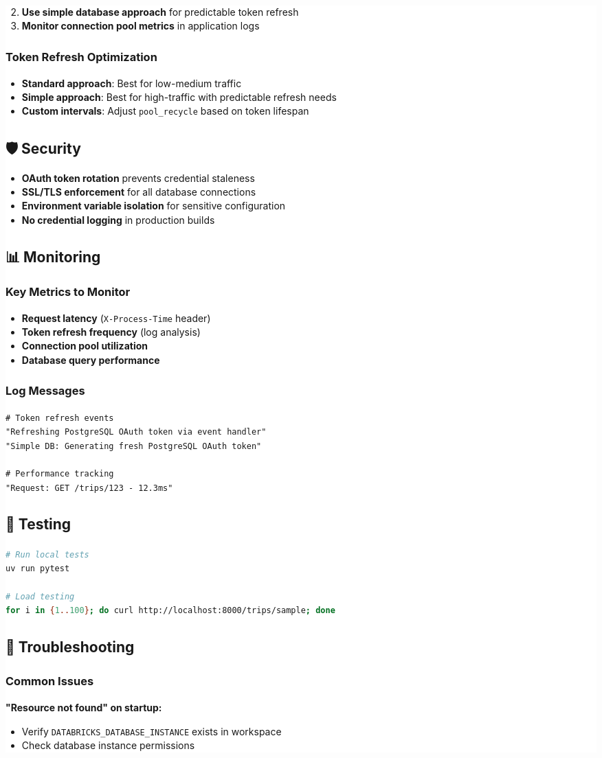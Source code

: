 2. **Use simple database approach** for predictable token refresh
3. **Monitor connection pool metrics** in application logs

### Token Refresh Optimization

- **Standard approach**: Best for low-medium traffic
- **Simple approach**: Best for high-traffic with predictable refresh needs
- **Custom intervals**: Adjust `pool_recycle` based on token lifespan

## 🛡️ Security

- **OAuth token rotation** prevents credential staleness
- **SSL/TLS enforcement** for all database connections
- **Environment variable isolation** for sensitive configuration
- **No credential logging** in production builds

## 📊 Monitoring

### Key Metrics to Monitor

- **Request latency** (`X-Process-Time` header)
- **Token refresh frequency** (log analysis)
- **Connection pool utilization**
- **Database query performance**

### Log Messages

```
# Token refresh events
"Refreshing PostgreSQL OAuth token via event handler"
"Simple DB: Generating fresh PostgreSQL OAuth token"

# Performance tracking
"Request: GET /trips/123 - 12.3ms"
```

## 🧪 Testing

```bash
# Run local tests
uv run pytest

# Load testing
for i in {1..100}; do curl http://localhost:8000/trips/sample; done
```

## 🚨 Troubleshooting

### Common Issues

**"Resource not found" on startup:**
- Verify `DATABRICKS_DATABASE_INSTANCE` exists in workspace
- Check database instance permissions
